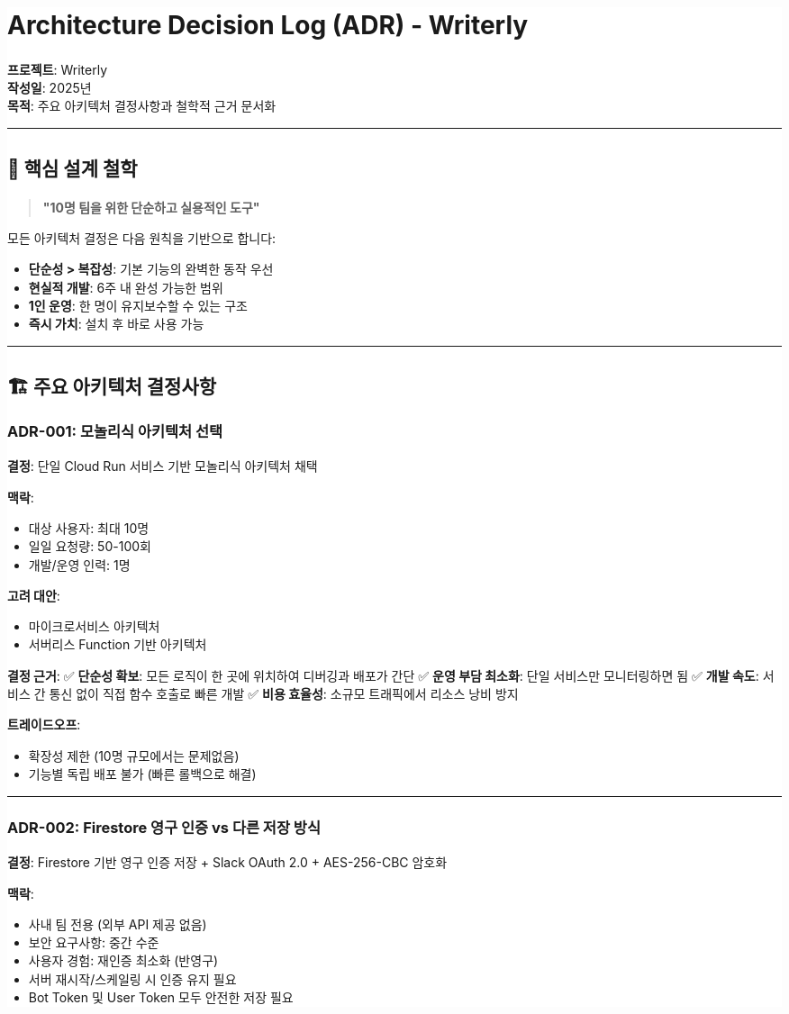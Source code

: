 # Architecture Decision Log (ADR) - Writerly

**프로젝트**: Writerly  
**작성일**: 2025년  
**목적**: 주요 아키텍처 결정사항과 철학적 근거 문서화

---

## 🎯 핵심 설계 철학

> **"10명 팀을 위한 단순하고 실용적인 도구"**

모든 아키텍처 결정은 다음 원칙을 기반으로 합니다:
- **단순성 > 복잡성**: 기본 기능의 완벽한 동작 우선
- **현실적 개발**: 6주 내 완성 가능한 범위
- **1인 운영**: 한 명이 유지보수할 수 있는 구조
- **즉시 가치**: 설치 후 바로 사용 가능

---

## 🏗️ 주요 아키텍처 결정사항

### ADR-001: 모놀리식 아키텍처 선택

**결정**: 단일 Cloud Run 서비스 기반 모놀리식 아키텍처 채택

**맥락**:
- 대상 사용자: 최대 10명
- 일일 요청량: 50-100회
- 개발/운영 인력: 1명

**고려 대안**:
- 마이크로서비스 아키텍처
- 서버리스 Function 기반 아키텍처

**결정 근거**:
✅ **단순성 확보**: 모든 로직이 한 곳에 위치하여 디버깅과 배포가 간단
✅ **운영 부담 최소화**: 단일 서비스만 모니터링하면 됨
✅ **개발 속도**: 서비스 간 통신 없이 직접 함수 호출로 빠른 개발
✅ **비용 효율성**: 소규모 트래픽에서 리소스 낭비 방지

**트레이드오프**:
- 확장성 제한 (10명 규모에서는 문제없음)
- 기능별 독립 배포 불가 (빠른 롤백으로 해결)

---

### ADR-002: Firestore 영구 인증 vs 다른 저장 방식

**결정**: Firestore 기반 영구 인증 저장 + Slack OAuth 2.0 + AES-256-CBC 암호화

**맥락**:
- 사내 팀 전용 (외부 API 제공 없음)
- 보안 요구사항: 중간 수준
- 사용자 경험: 재인증 최소화 (반영구)
- 서버 재시작/스케일링 시 인증 유지 필요
- Bot Token 및 User Token 모두 안전한 저장 필요
